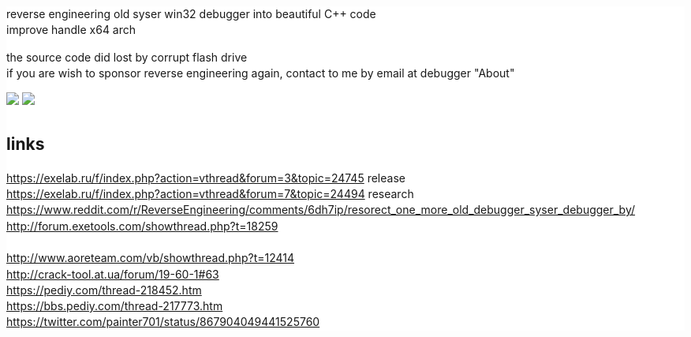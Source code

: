 
reverse engineering old syser win32 debugger into beautiful C++ code<br>
improve handle x64 arch<br>

the source code did lost by corrupt flash drive<br>
if you are wish to sponsor reverse engineering again, contact to me by email at debugger "About"<br>

<img width="100%" src="https://raw.githubusercontent.com/marakew/syser/master/images/SyserDebuggerx32.png">
<img width="100%" src="https://raw.githubusercontent.com/marakew/syser/master/images/SyserDebuggerx64.png">

## links
https://exelab.ru/f/index.php?action=vthread&forum=3&topic=24745 release<br>
https://exelab.ru/f/index.php?action=vthread&forum=7&topic=24494 research<br>
https://www.reddit.com/r/ReverseEngineering/comments/6dh7ip/resorect_one_more_old_debugger_syser_debugger_by/<br>
http://forum.exetools.com/showthread.php?t=18259<br>
<br>
http://www.aoreteam.com/vb/showthread.php?t=12414<br>
http://crack-tool.at.ua/forum/19-60-1#63<br>
https://pediy.com/thread-218452.htm<br>
https://bbs.pediy.com/thread-217773.htm<br>
https://twitter.com/painter701/status/867904049441525760<br>
